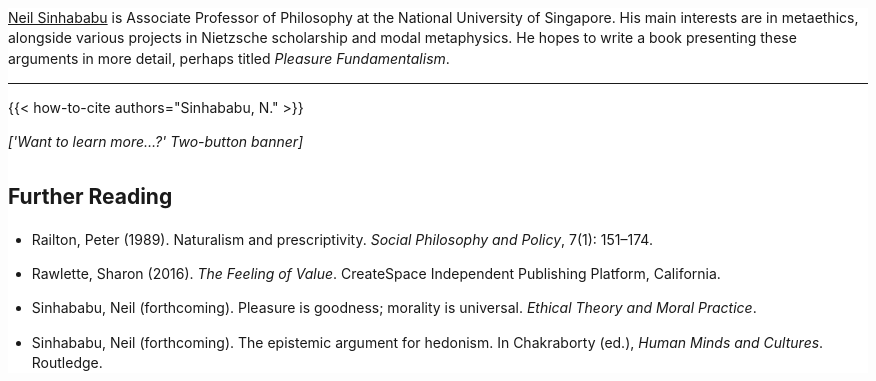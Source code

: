 [Neil Sinhababu](https://www.neilsinhababu.com/) is Associate Professor of Philosophy at the National University of Singapore. His main interests are in metaethics, alongside various projects in Nietzsche scholarship and modal metaphysics. He hopes to write a book presenting these arguments in more detail, perhaps titled _Pleasure Fundamentalism_.

---

{{< how-to-cite authors="Sinhababu, N." >}}


_['Want to learn more…?' Two-button banner]_



## Further Reading

* Railton, Peter (1989). Naturalism and prescriptivity. _Social Philosophy and Policy_, 7(1): 151–174.

* Rawlette, Sharon (2016). _The Feeling of Value_. CreateSpace Independent Publishing Platform, California.

* Sinhababu, Neil (forthcoming). Pleasure is goodness; morality is universal. _Ethical Theory and Moral Practice_.

* Sinhababu, Neil (forthcoming). The epistemic argument for hedonism. In Chakraborty (ed.), _Human Minds and Cultures_. Routledge.



[^1]: 
    Bentham, Jeremy (1780). _An Introduction to the Principles of Morals and Legislation_. Dover Publications. Rawlette, Sharon (2016). _The Feeling of Value_. CreateSpace Independent Publishing Platform, California.

[^2]: 
    Sinhababu, Neil (forthcoming). The epistemic argument for hedonism. In Chakraborty (ed.), _Human Minds and Cultures_. Routledge. Sinhababu, Neil (draft). The reliable route from nonmoral evidence to moral conclusions.

[^3]: 
    Sinhababu, Neil (forthcoming). Pleasure is goodness; morality is universal. _Ethical Theory and Moral Practice_.

[^4]: 
    Bramble, Ben (2013). The distinctive feeling theory of pleasure. _Philosophical Studies_,162(2): 201–217; Crisp, Roger (2006). _Reasons and the Good_. New York: Oxford University Press.

[^5]: 
    Railton, Peter (1989). Naturalism and prescriptivity. _Social Philosophy and Policy_,7(1): 151–174.

[^6]: 
    Nietzsche, Friedrich (1954). _The Portable Nietzsche_. Penguin Books. Mackie, John Leslie (1977). _Ethics: Inventing Right and Wrong_. Penguin Books.

[^7]: 
    Huemer, Michael (2005). _Ethical Intuitionism_. Palgrave Macmillan. Parfit, Derek (2011). _On What Matters_. Oxford University Press.
